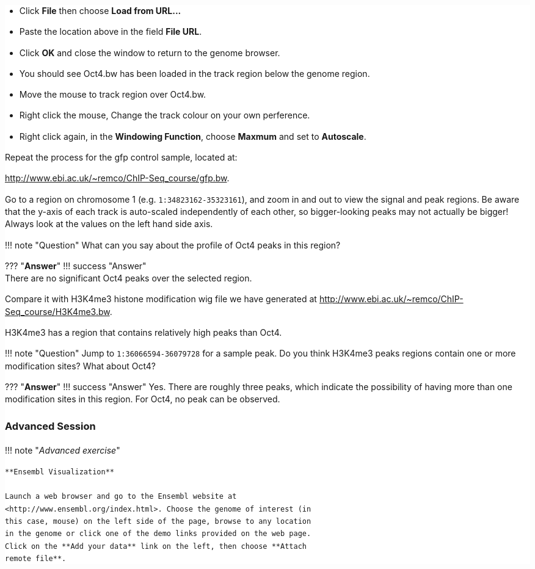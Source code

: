 -   Click **File** then choose **Load from URL...**

-   Paste the location above in the field **File URL**.

-   Click **OK** and close the window to return to the genome browser.

-   You should see Oct4.bw has been loaded in the track region below the
    genome region.

-   Move the mouse to track region over Oct4.bw.

-   Right click the mouse, Change the track colour on your own
    perference.

-   Right click again, in the **Windowing Function**, choose **Maxmum**
    and set to **Autoscale**.

Repeat the process for the gfp control sample, located at:

<http://www.ebi.ac.uk/~remco/ChIP-Seq_course/gfp.bw>.

Go to a region on chromosome 1 (e.g. `1:34823162-35323161`), and zoom in
and out to view the signal and peak regions. Be aware that the y-axis of
each track is auto-scaled independently of each other, so bigger-looking
peaks may not actually be bigger! Always look at the values on the left
hand side axis.

!!! note "Question"
    What can you say about the profile of Oct4 peaks in this region?

??? "**Answer**"
    !!! success "Answer"	
        There are no significant Oct4 peaks over the selected region.

Compare it with H3K4me3 histone modification wig file we have generated
at <http://www.ebi.ac.uk/~remco/ChIP-Seq_course/H3K4me3.bw>.

H3K4me3 has a region that contains relatively high peaks than Oct4.

!!! note "Question"
    Jump to `1:36066594-36079728` for a sample peak. Do you think H3K4me3 peaks regions contain one or more modification sites? What about Oct4?

??? "**Answer**"
    !!! success "Answer"
        Yes. There are roughly three peaks, which indicate the possibility of having more than one modification sites in this region. For Oct4, no peak can be observed.

### Advanced Session
!!! note "*Advanced exercise*"

	
	**Ensembl Visualization**

	Launch a web browser and go to the Ensembl website at
	<http://www.ensembl.org/index.html>. Choose the genome of interest (in
	this case, mouse) on the left side of the page, browse to any location
	in the genome or click one of the demo links provided on the web page.
	Click on the **Add your data** link on the left, then choose **Attach
	remote file**.
